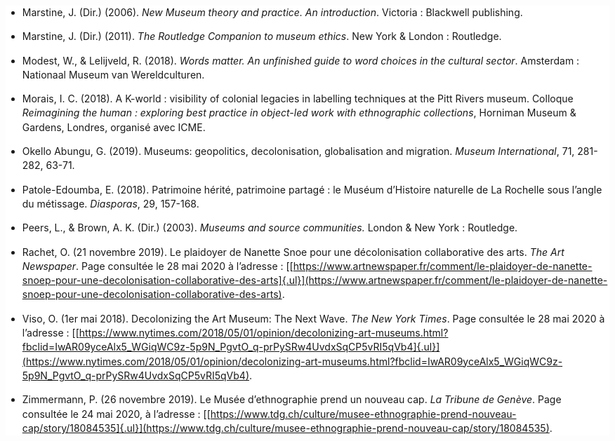 - Marstine, J. (Dir.) (2006). *New Museum theory and practice. An
  introduction*. Victoria : Blackwell publishing.

- Marstine, J. (Dir.) (2011). *The Routledge Companion to museum
  ethics*. New York & London : Routledge.

- Modest, W., & Lelijveld, R. (2018). *Words matter. An unfinished guide
  to word choices in the cultural sector*. Amsterdam : Nationaal Museum
  van Wereldculturen.

- Morais, I. C. (2018). A K-world : visibility of colonial legacies in
  labelling techniques at the Pitt Rivers museum. Colloque *Reimagining
  the human : exploring best practice in object-led work with
  ethnographic collections*, Horniman Museum & Gardens, Londres,
  organisé avec ICME.

- Okello Abungu, G. (2019). Museums: geopolitics, decolonisation,
  globalisation and migration. *Museum International*, 71, 281-282,
  63-71.

- Patole-Edoumba, E. (2018). Patrimoine hérité, patrimoine partagé : le
  Muséum d’Histoire naturelle de La Rochelle sous l’angle du métissage.
  *Diasporas*, 29, 157-168.

- Peers, L., & Brown, A. K. (Dir.) (2003). *Museums and source
  communities.* London & New York : Routledge.

- Rachet, O. (21 novembre 2019). Le plaidoyer de Nanette Snoe pour une
  décolonisation collaborative des arts. *The Art Newspaper*. Page
  consultée le 28 mai 2020 à l’adresse :
  [[https://www.artnewspaper.fr/comment/le-plaidoyer-de-nanette-snoep-pour-une-decolonisation-collaborative-des-arts]{.ul}](https://www.artnewspaper.fr/comment/le-plaidoyer-de-nanette-snoep-pour-une-decolonisation-collaborative-des-arts).

- Viso, O. (1er mai 2018). Decolonizing the Art Museum: The Next Wave.
  *The New York Times*. Page consultée le 28 mai 2020 à l’adresse :
  [[https://www.nytimes.com/2018/05/01/opinion/decolonizing-art-museums.html?fbclid=IwAR09yceAlx5_WGiqWC9z-5p9N_PgvtO_q-prPySRw4UvdxSqCP5vRI5qVb4]{.ul}](https://www.nytimes.com/2018/05/01/opinion/decolonizing-art-museums.html?fbclid=IwAR09yceAlx5_WGiqWC9z-5p9N_PgvtO_q-prPySRw4UvdxSqCP5vRI5qVb4).

- Zimmermann, P. (26 novembre 2019). Le Musée d’ethnographie prend un
  nouveau cap. *La Tribune de Genève*. Page consultée le 24 mai 2020, à
  l’adresse :
  [[https://www.tdg.ch/culture/musee-ethnographie-prend-nouveau-cap/story/18084535]{.ul}](https://www.tdg.ch/culture/musee-ethnographie-prend-nouveau-cap/story/18084535).

[^1]: « \[...\] as a process of acknowledging the historical, colonial contingencies under which collection were acquired; revealing Eurocentric ideology and biases in the Western museum concept, discourse and practice; acknowledging and including diverse voices and multiple perspectives; and transforming museum through sustained critical analysis and concrete actions. » \[traduction personnelle\].

[^2]: « One can, however, not decolonise without first understanding the underlying principle of colonialism and its role in the creation of the museum institutions, as we know it today. » \[traduction personnelle\]
